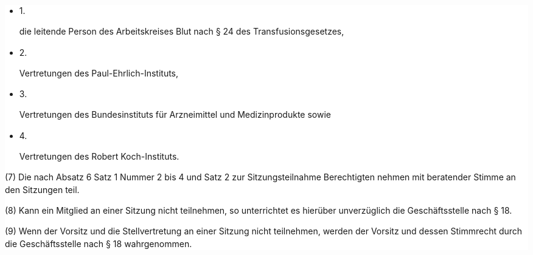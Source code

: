   - 1\.
    
    <div>
    
    die leitende Person des Arbeitskreises Blut nach § 24 des
    Transfusionsgesetzes,
    
    </div>

  - 2\.
    
    <div>
    
    Vertretungen des Paul-Ehrlich-Instituts,
    
    </div>

  - 3\.
    
    <div>
    
    Vertretungen des Bundesinstituts für Arzneimittel und
    Medizinprodukte sowie
    
    </div>

  - 4\.
    
    <div>
    
    Vertretungen des Robert Koch-Instituts.
    
    </div>

</div>

<div class="jurAbsatz">

(7) Die nach Absatz 6 Satz 1 Nummer 2 bis 4 und Satz 2 zur
Sitzungsteilnahme Berechtigten nehmen mit beratender Stimme an den
Sitzungen teil.

</div>

<div class="jurAbsatz">

(8) Kann ein Mitglied an einer Sitzung nicht teilnehmen, so unterrichtet
es hierüber unverzüglich die Geschäftsstelle nach § 18.

</div>

<div class="jurAbsatz">

(9) Wenn der Vorsitz und die Stellvertretung an einer Sitzung nicht
teilnehmen, werden der Vorsitz und dessen Stimmrecht durch die
Geschäftsstelle nach § 18 wahrgenommen.

</div>

</div>

</div>

</div>
